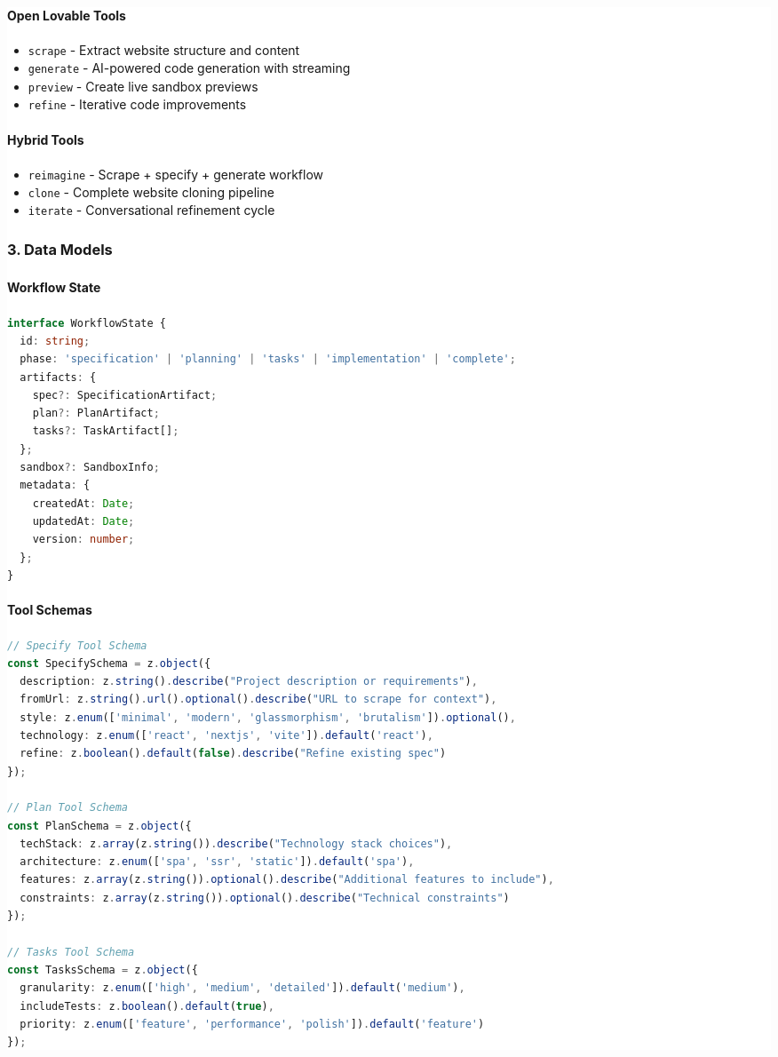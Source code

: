 #### Open Lovable Tools  
- `scrape` - Extract website structure and content
- `generate` - AI-powered code generation with streaming
- `preview` - Create live sandbox previews
- `refine` - Iterative code improvements

#### Hybrid Tools
- `reimagine` - Scrape + specify + generate workflow
- `clone` - Complete website cloning pipeline
- `iterate` - Conversational refinement cycle

### 3. Data Models

#### Workflow State
```typescript
interface WorkflowState {
  id: string;
  phase: 'specification' | 'planning' | 'tasks' | 'implementation' | 'complete';
  artifacts: {
    spec?: SpecificationArtifact;
    plan?: PlanArtifact;
    tasks?: TaskArtifact[];
  };
  sandbox?: SandboxInfo;
  metadata: {
    createdAt: Date;
    updatedAt: Date;
    version: number;
  };
}
```

#### Tool Schemas
```typescript
// Specify Tool Schema
const SpecifySchema = z.object({
  description: z.string().describe("Project description or requirements"),
  fromUrl: z.string().url().optional().describe("URL to scrape for context"),
  style: z.enum(['minimal', 'modern', 'glassmorphism', 'brutalism']).optional(),
  technology: z.enum(['react', 'nextjs', 'vite']).default('react'),
  refine: z.boolean().default(false).describe("Refine existing spec")
});

// Plan Tool Schema  
const PlanSchema = z.object({
  techStack: z.array(z.string()).describe("Technology stack choices"),
  architecture: z.enum(['spa', 'ssr', 'static']).default('spa'),
  features: z.array(z.string()).optional().describe("Additional features to include"),
  constraints: z.array(z.string()).optional().describe("Technical constraints")
});

// Tasks Tool Schema
const TasksSchema = z.object({
  granularity: z.enum(['high', 'medium', 'detailed']).default('medium'),
  includeTests: z.boolean().default(true),
  priority: z.enum(['feature', 'performance', 'polish']).default('feature')
});
```
